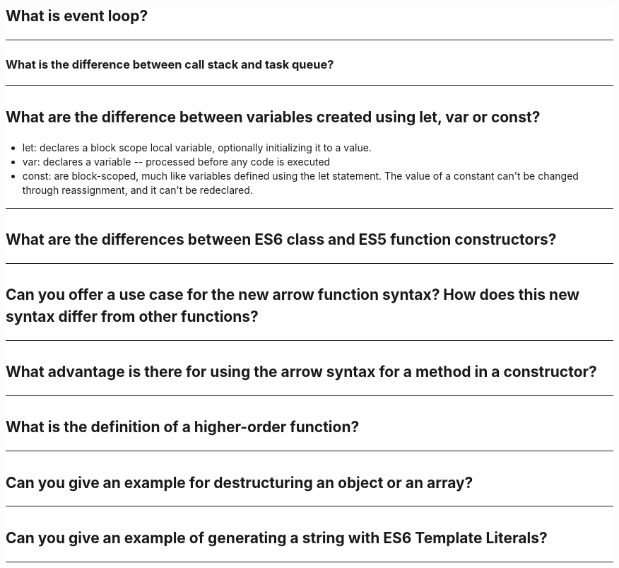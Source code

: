 
## What is event loop?

---

### What is the difference between call stack and task queue?

---

## What are the difference between variables created using let, var or const?

- let: declares a block scope local variable, optionally initializing it to a value.
- var: declares a variable -- processed before any code is executed
- const: are block-scoped, much like variables defined using the let statement. The value of a constant can't be changed through reassignment, and it can't be redeclared.

---

## What are the differences between ES6 class and ES5 function constructors?

---

## Can you offer a use case for the new arrow function syntax? How does this new syntax differ from other functions?

---

## What advantage is there for using the arrow syntax for a method in a constructor?

---

## What is the definition of a higher-order function? 

---

## Can you give an example for destructuring an object or an array?

---

## Can you give an example of generating a string with ES6 Template Literals?

---
